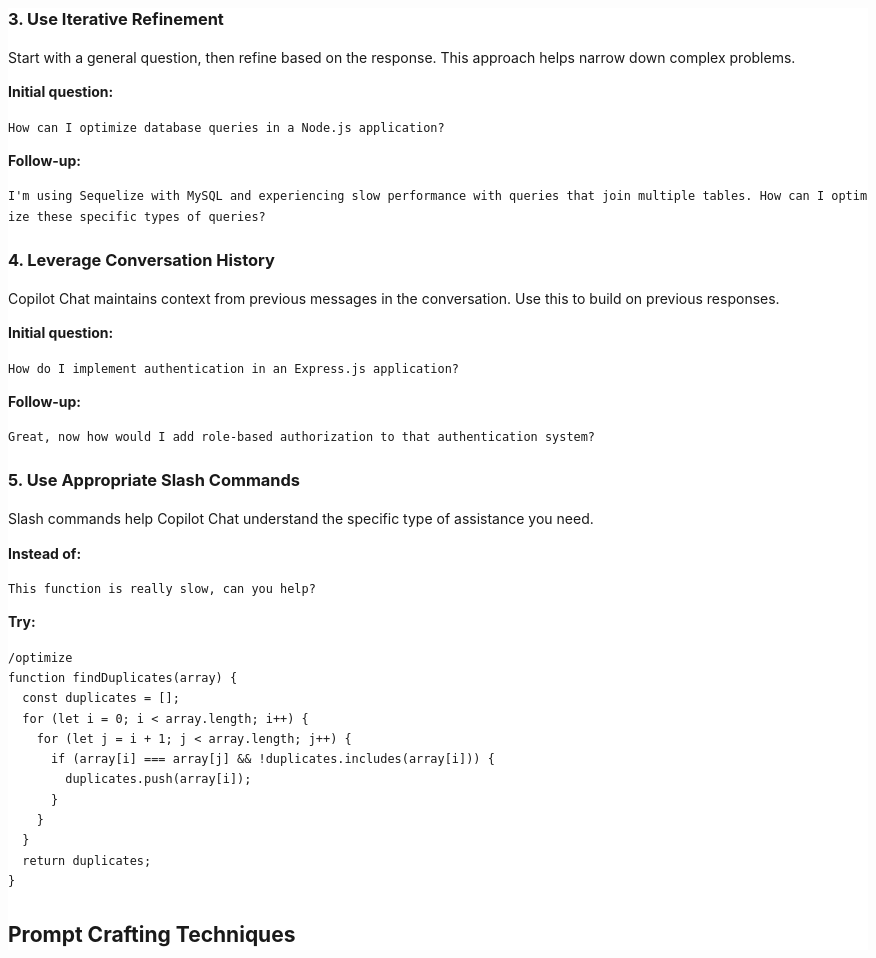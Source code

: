 ### 3. Use Iterative Refinement

Start with a general question, then refine based on the response. This approach helps narrow down complex problems.

**Initial question:**
```
How can I optimize database queries in a Node.js application?
```

**Follow-up:**
```
I'm using Sequelize with MySQL and experiencing slow performance with queries that join multiple tables. How can I optimize these specific types of queries?
```

### 4. Leverage Conversation History

Copilot Chat maintains context from previous messages in the conversation. Use this to build on previous responses.

**Initial question:**
```
How do I implement authentication in an Express.js application?
```

**Follow-up:**
```
Great, now how would I add role-based authorization to that authentication system?
```

### 5. Use Appropriate Slash Commands

Slash commands help Copilot Chat understand the specific type of assistance you need.

**Instead of:**
```
This function is really slow, can you help?
```

**Try:**
```
/optimize
function findDuplicates(array) {
  const duplicates = [];
  for (let i = 0; i < array.length; i++) {
    for (let j = i + 1; j < array.length; j++) {
      if (array[i] === array[j] && !duplicates.includes(array[i])) {
        duplicates.push(array[i]);
      }
    }
  }
  return duplicates;
}
```

## Prompt Crafting Techniques
